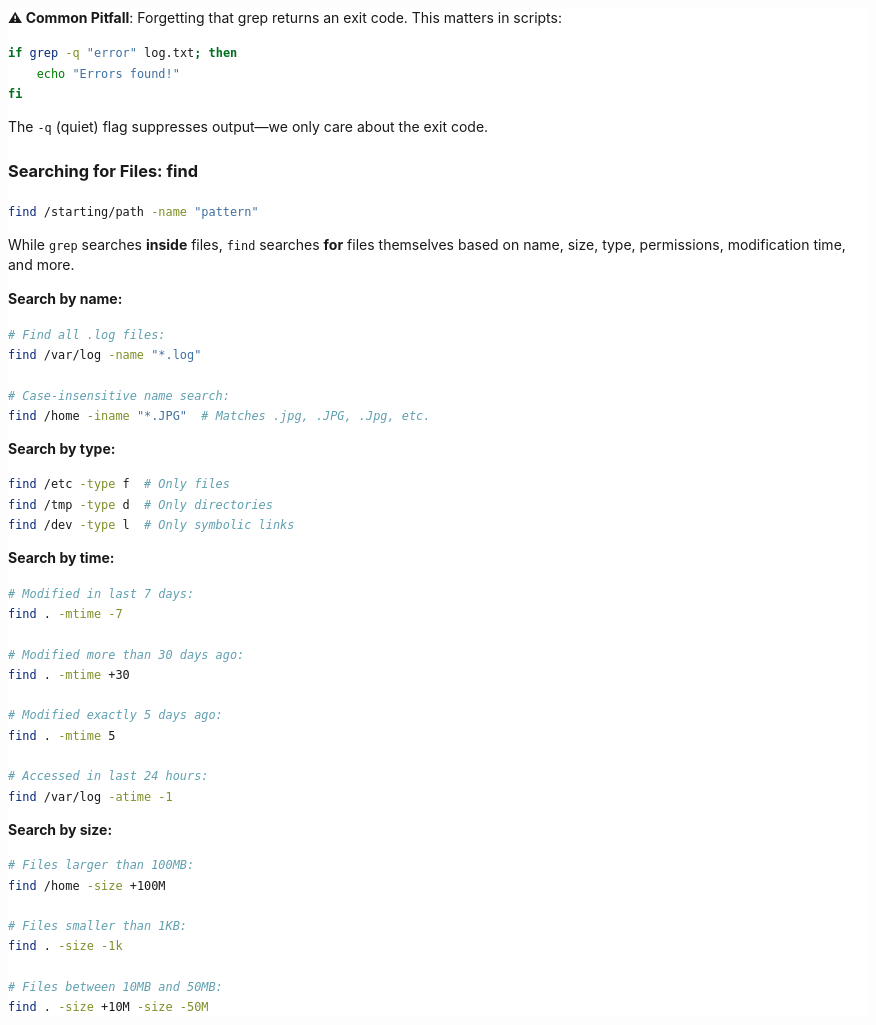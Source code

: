 **⚠️ Common Pitfall**: Forgetting that grep returns an exit code. This matters in scripts:

```bash
if grep -q "error" log.txt; then
    echo "Errors found!"
fi
```

The `-q` (quiet) flag suppresses output—we only care about the exit code.

### Searching for Files: find

```bash
find /starting/path -name "pattern"
```

While `grep` searches **inside** files, `find` searches **for** files themselves based on name, size, type, permissions, modification time, and more.

**Search by name:**

```bash
# Find all .log files:
find /var/log -name "*.log"

# Case-insensitive name search:
find /home -iname "*.JPG"  # Matches .jpg, .JPG, .Jpg, etc.
```

**Search by type:**

```bash
find /etc -type f  # Only files
find /tmp -type d  # Only directories
find /dev -type l  # Only symbolic links
```

**Search by time:**

```bash
# Modified in last 7 days:
find . -mtime -7

# Modified more than 30 days ago:
find . -mtime +30

# Modified exactly 5 days ago:
find . -mtime 5

# Accessed in last 24 hours:
find /var/log -atime -1
```

**Search by size:**

```bash
# Files larger than 100MB:
find /home -size +100M

# Files smaller than 1KB:
find . -size -1k

# Files between 10MB and 50MB:
find . -size +10M -size -50M
```
